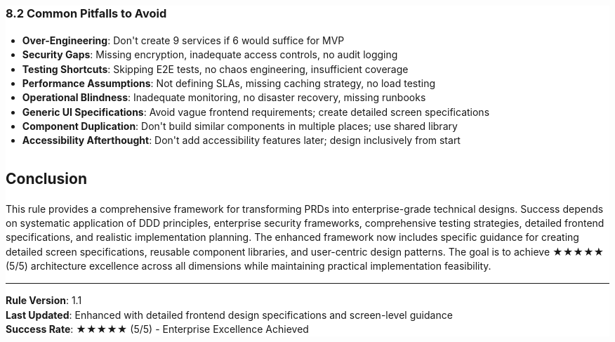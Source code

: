 ### **8.2 Common Pitfalls to Avoid**
- **Over-Engineering**: Don't create 9 services if 6 would suffice for MVP
- **Security Gaps**: Missing encryption, inadequate access controls, no audit logging
- **Testing Shortcuts**: Skipping E2E tests, no chaos engineering, insufficient coverage
- **Performance Assumptions**: Not defining SLAs, missing caching strategy, no load testing
- **Operational Blindness**: Inadequate monitoring, no disaster recovery, missing runbooks
- **Generic UI Specifications**: Avoid vague frontend requirements; create detailed screen specifications
- **Component Duplication**: Don't build similar components in multiple places; use shared library
- **Accessibility Afterthought**: Don't add accessibility features later; design inclusively from start

## Conclusion

This rule provides a comprehensive framework for transforming PRDs into enterprise-grade technical designs. Success depends on systematic application of DDD principles, enterprise security frameworks, comprehensive testing strategies, detailed frontend specifications, and realistic implementation planning. The enhanced framework now includes specific guidance for creating detailed screen specifications, reusable component libraries, and user-centric design patterns. The goal is to achieve ★★★★★ (5/5) architecture excellence across all dimensions while maintaining practical implementation feasibility.

---

**Rule Version**: 1.1  
**Last Updated**: Enhanced with detailed frontend design specifications and screen-level guidance  
**Success Rate**: ★★★★★ (5/5) - Enterprise Excellence Achieved
